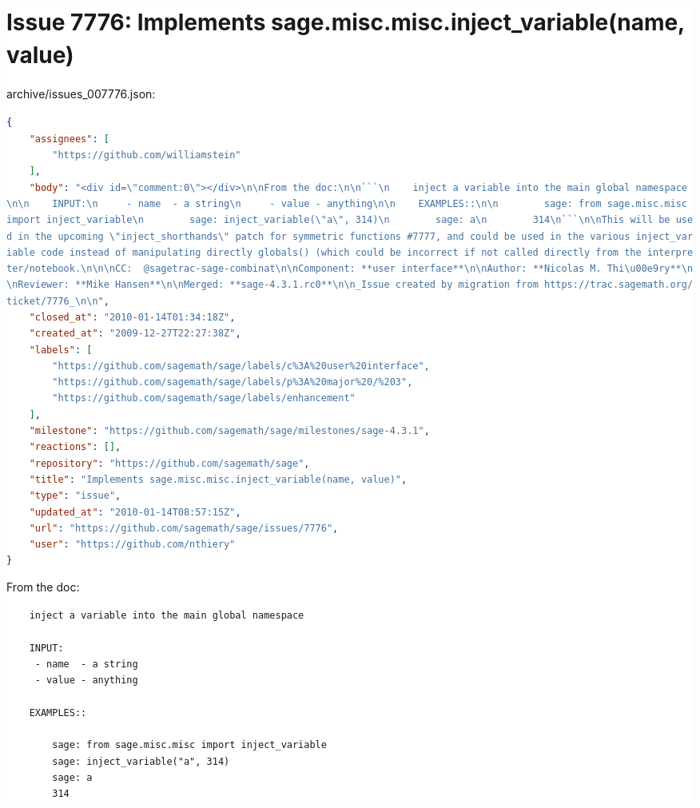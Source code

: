 # Issue 7776: Implements sage.misc.misc.inject_variable(name, value)

archive/issues_007776.json:
```json
{
    "assignees": [
        "https://github.com/williamstein"
    ],
    "body": "<div id=\"comment:0\"></div>\n\nFrom the doc:\n\n```\n    inject a variable into the main global namespace\n\n    INPUT:\n     - name  - a string\n     - value - anything\n\n    EXAMPLES::\n\n        sage: from sage.misc.misc import inject_variable\n        sage: inject_variable(\"a\", 314)\n        sage: a\n        314\n```\n\nThis will be used in the upcoming \"inject_shorthands\" patch for symmetric functions #7777, and could be used in the various inject_variable code instead of manipulating directly globals() (which could be incorrect if not called directly from the interpreter/notebook.\n\n\nCC:  @sagetrac-sage-combinat\n\nComponent: **user interface**\n\nAuthor: **Nicolas M. Thi\u00e9ry**\n\nReviewer: **Mike Hansen**\n\nMerged: **sage-4.3.1.rc0**\n\n_Issue created by migration from https://trac.sagemath.org/ticket/7776_\n\n",
    "closed_at": "2010-01-14T01:34:18Z",
    "created_at": "2009-12-27T22:27:38Z",
    "labels": [
        "https://github.com/sagemath/sage/labels/c%3A%20user%20interface",
        "https://github.com/sagemath/sage/labels/p%3A%20major%20/%203",
        "https://github.com/sagemath/sage/labels/enhancement"
    ],
    "milestone": "https://github.com/sagemath/sage/milestones/sage-4.3.1",
    "reactions": [],
    "repository": "https://github.com/sagemath/sage",
    "title": "Implements sage.misc.misc.inject_variable(name, value)",
    "type": "issue",
    "updated_at": "2010-01-14T08:57:15Z",
    "url": "https://github.com/sagemath/sage/issues/7776",
    "user": "https://github.com/nthiery"
}
```
<div id="comment:0"></div>

From the doc:

```
    inject a variable into the main global namespace

    INPUT:
     - name  - a string
     - value - anything

    EXAMPLES::

        sage: from sage.misc.misc import inject_variable
        sage: inject_variable("a", 314)
        sage: a
        314
```

